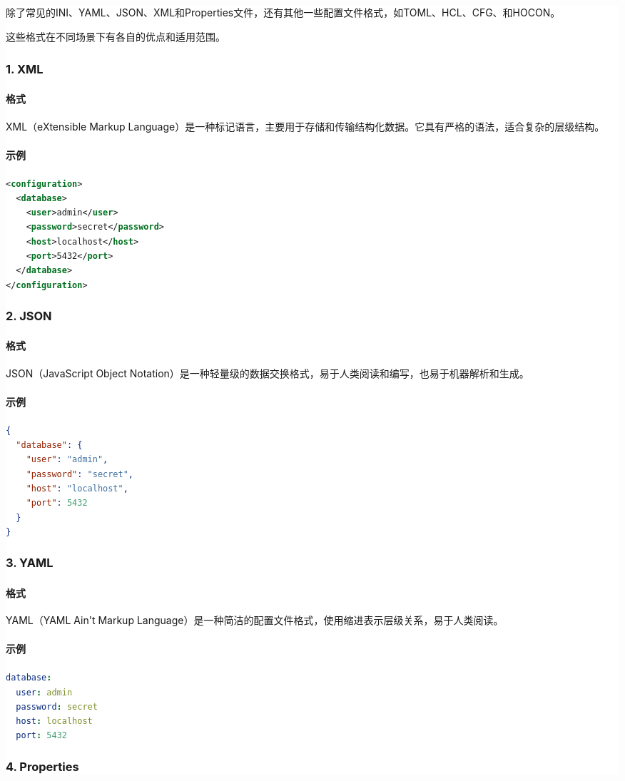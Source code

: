 除了常见的INI、YAML、JSON、XML和Properties文件，还有其他一些配置文件格式，如TOML、HCL、CFG、和HOCON。

这些格式在不同场景下有各自的优点和适用范围。

### 1. XML

#### 格式
XML（eXtensible Markup Language）是一种标记语言，主要用于存储和传输结构化数据。它具有严格的语法，适合复杂的层级结构。

#### 示例
```xml
<configuration>
  <database>
    <user>admin</user>
    <password>secret</password>
    <host>localhost</host>
    <port>5432</port>
  </database>
</configuration>
```

### 2. JSON

#### 格式
JSON（JavaScript Object Notation）是一种轻量级的数据交换格式，易于人类阅读和编写，也易于机器解析和生成。

#### 示例
```json
{
  "database": {
    "user": "admin",
    "password": "secret",
    "host": "localhost",
    "port": 5432
  }
}
```

### 3. YAML

#### 格式
YAML（YAML Ain't Markup Language）是一种简洁的配置文件格式，使用缩进表示层级关系，易于人类阅读。

#### 示例
```yaml
database:
  user: admin
  password: secret
  host: localhost
  port: 5432
```

### 4. Properties
